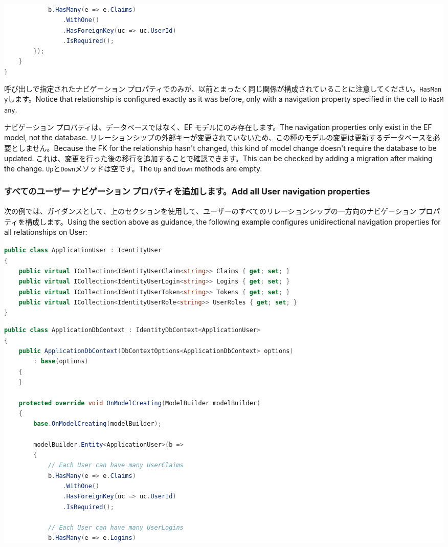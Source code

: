 ```csharp
            b.HasMany(e => e.Claims)
                .WithOne()
                .HasForeignKey(uc => uc.UserId)
                .IsRequired();
        });
    }
}
```

<span data-ttu-id="bfff0-245">呼び出しで指定されたナビゲーション プロパティでのみが、以前とまったく同じ関係が構成されていることに注意してください。`HasMany`します。</span><span class="sxs-lookup"><span data-stu-id="bfff0-245">Notice that relationship is configured exactly as it was before, only with a navigation property specified in the call to `HasMany`.</span></span>

<span data-ttu-id="bfff0-246">ナビゲーション プロパティは、データベースではなく、EF モデルにのみ存在します。</span><span class="sxs-lookup"><span data-stu-id="bfff0-246">The navigation properties only exist in the EF model, not the database.</span></span> <span data-ttu-id="bfff0-247">リレーションシップの外部キーが変更されていないため、この種のモデルの変更は更新するデータベースを必要としません。</span><span class="sxs-lookup"><span data-stu-id="bfff0-247">Because the FK for the relationship hasn't changed, this kind of model change doesn't require the database to be updated.</span></span> <span data-ttu-id="bfff0-248">これは、変更を行った後の移行を追加することで確認できます。</span><span class="sxs-lookup"><span data-stu-id="bfff0-248">This can be checked by adding a migration after making the change.</span></span> <span data-ttu-id="bfff0-249">`Up`と`Down`メソッドは空です。</span><span class="sxs-lookup"><span data-stu-id="bfff0-249">The `Up` and `Down` methods are empty.</span></span>

### <a name="add-all-user-navigation-properties"></a><span data-ttu-id="bfff0-250">すべてのユーザー ナビゲーション プロパティを追加します。</span><span class="sxs-lookup"><span data-stu-id="bfff0-250">Add all User navigation properties</span></span>

<span data-ttu-id="bfff0-251">次の例では、ガイダンスとして、上のセクションを使用して、ユーザーのすべてのリレーションシップの一方向のナビゲーション プロパティを構成します。</span><span class="sxs-lookup"><span data-stu-id="bfff0-251">Using the section above as guidance, the following example configures unidirectional navigation properties for all relationships on User:</span></span>

```csharp
public class ApplicationUser : IdentityUser
{
    public virtual ICollection<IdentityUserClaim<string>> Claims { get; set; }
    public virtual ICollection<IdentityUserLogin<string>> Logins { get; set; }
    public virtual ICollection<IdentityUserToken<string>> Tokens { get; set; }
    public virtual ICollection<IdentityUserRole<string>> UserRoles { get; set; }
}
```

```csharp
public class ApplicationDbContext : IdentityDbContext<ApplicationUser>
{
    public ApplicationDbContext(DbContextOptions<ApplicationDbContext> options)
        : base(options)
    {
    }

    protected override void OnModelCreating(ModelBuilder modelBuilder)
    {
        base.OnModelCreating(modelBuilder);

        modelBuilder.Entity<ApplicationUser>(b =>
        {
            // Each User can have many UserClaims
            b.HasMany(e => e.Claims)
                .WithOne()
                .HasForeignKey(uc => uc.UserId)
                .IsRequired();

            // Each User can have many UserLogins
            b.HasMany(e => e.Logins)
```